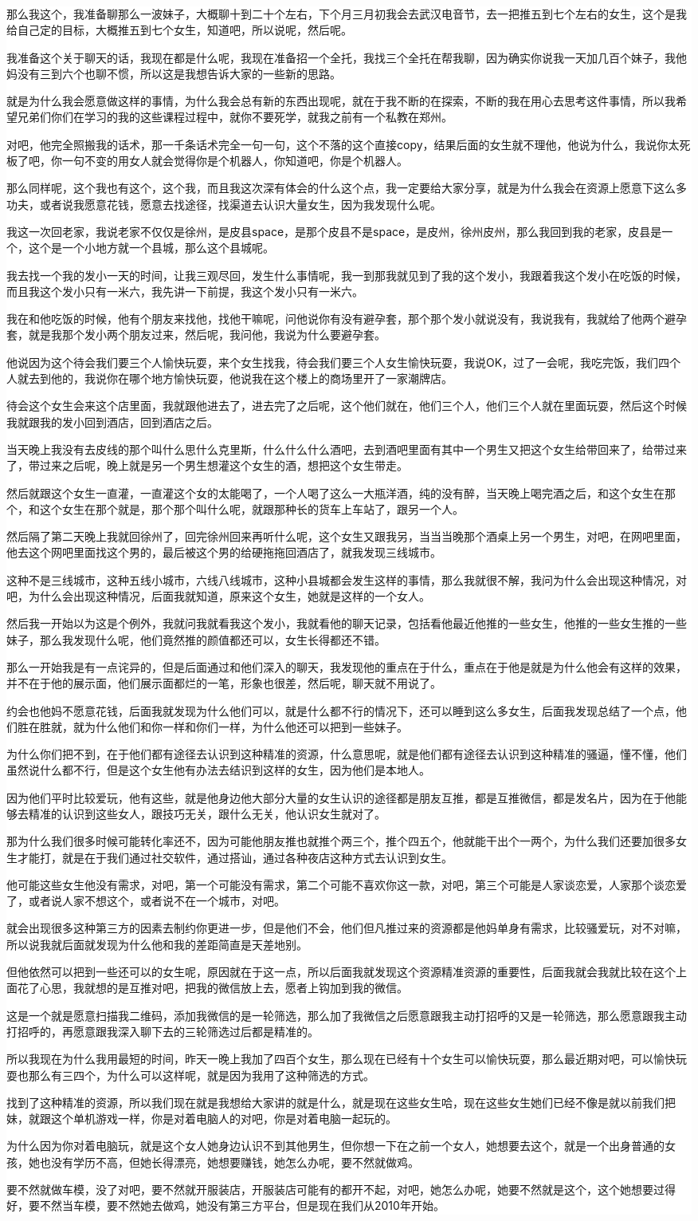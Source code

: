 那么我这个，我准备聊那么一波妹子，大概聊十到二十个左右，下个月三月初我会去武汉电音节，去一把推五到七个左右的女生，这个是我给自己定的目标，大概推五到七个女生，知道吧，所以说呢，然后呢。

我准备这个关于聊天的话，我现在都是什么呢，我现在准备招一个全托，我找三个全托在帮我聊，因为确实你说我一天加几百个妹子，我他妈没有三到六个也聊不惯，所以这是我想告诉大家的一些新的思路。

就是为什么我会愿意做这样的事情，为什么我会总有新的东西出现呢，就在于我不断的在探索，不断的我在用心去思考这件事情，所以我希望兄弟们你们在学习的我的这些课程过程中，就你不要死学，就我之前有一个私教在郑州。

对吧，他完全照搬我的话术，那一千条话术完全一句一句，这个不落的这个直接copy，结果后面的女生就不理他，他说为什么，我说你太死板了吧，你一句不变的用女人就会觉得你是个机器人，你知道吧，你是个机器人。

那么同样呢，这个我也有这个，这个我，而且我这次深有体会的什么这个点，我一定要给大家分享，就是为什么我会在资源上愿意下这么多功夫，或者说我愿意花钱，愿意去找途径，找渠道去认识大量女生，因为我发现什么呢。

我这一次回老家，我说老家不仅仅是徐州，是皮县space，是那个皮县不是space，是皮州，徐州皮州，那么我回到我的老家，皮县是一个，这个是一个小地方就一个县城，那么这个县城呢。

我去找一个我的发小一天的时间，让我三观尽回，发生什么事情呢，我一到那我就见到了我的这个发小，我跟着我这个发小在吃饭的时候，而且我这个发小只有一米六，我先讲一下前提，我这个发小只有一米六。

我在和他吃饭的时候，他有个朋友来找他，找他干嘛呢，问他说你有没有避孕套，那个那个发小就说没有，我说我有，我就给了他两个避孕套，就是我那个发小两个朋友过来，然后呢，我问他，我说为什么要避孕套。

他说因为这个待会我们要三个人愉快玩耍，来个女生找我，待会我们要三个人女生愉快玩耍，我说OK，过了一会呢，我吃完饭，我们四个人就去到他的，我说你在哪个地方愉快玩耍，他说我在这个楼上的商场里开了一家潮牌店。

待会这个女生会来这个店里面，我就跟他进去了，进去完了之后呢，这个他们就在，他们三个人，他们三个人就在里面玩耍，然后这个时候我就跟我的发小回到酒店，回到酒店之后。

当天晚上我没有去皮线的那个叫什么思什么克里斯，什么什么什么酒吧，去到酒吧里面有其中一个男生又把这个女生给带回来了，给带过来了，带过来之后呢，晚上就是另一个男生想灌这个女生的酒，想把这个女生带走。

然后就跟这个女生一直灌，一直灌这个女的太能喝了，一个人喝了这么一大瓶洋酒，纯的没有醉，当天晚上喝完酒之后，和这个女生在那个，和这个女生在那个就是，那个那个叫什么呢，就跟那种长的货车上车站了，跟另一个人。

然后隔了第二天晚上我就回徐州了，回完徐州回来再听什么呢，这个女生又跟我另，当当当晚那个酒桌上另一个男生，对吧，在网吧里面，他去这个网吧里面找这个男的，最后被这个男的给硬拖拖回酒店了，就我发现三线城市。

这种不是三线城市，这种五线小城市，六线八线城市，这种小县城都会发生这样的事情，那么我就很不解，我问为什么会出现这种情况，对吧，为什么会出现这种情况，后面我就知道，原来这个女生，她就是这样的一个女人。

然后我一开始以为这是个例外，我就问我就看我这个发小，我就看他的聊天记录，包括看他最近他推的一些女生，他推的一些女生推的一些妹子，那么我发现什么呢，他们竟然推的颜值都还可以，女生长得都还不错。

那么一开始我是有一点诧异的，但是后面通过和他们深入的聊天，我发现他的重点在于什么，重点在于他是就是为什么他会有这样的效果，并不在于他的展示面，他们展示面都烂的一笔，形象也很差，然后呢，聊天就不用说了。

约会也他妈不愿意花钱，后面我就发现为什么他们可以，就是什么都不行的情况下，还可以睡到这么多女生，后面我发现总结了一个点，他们胜在胜就，就为什么他们和你一样和你们一样，为什么他还可以把到一些妹子。

为什么你们把不到，在于他们都有途径去认识到这种精准的资源，什么意思呢，就是他们都有途径去认识到这种精准的骚逼，懂不懂，他们虽然说什么都不行，但是这个女生他有办法去结识到这样的女生，因为他们是本地人。

因为他们平时比较爱玩，他有这些，就是他身边他大部分大量的女生认识的途径都是朋友互推，都是互推微信，都是发名片，因为在于他能够去精准的认识到这些女人，跟技巧无关，跟什么无关，他认识女生就对了。

那为什么我们很多时候可能转化率还不，因为可能他朋友推也就推个两三个，推个四五个，他就能干出个一两个，为什么我们还要加很多女生才能打，就是在于我们通过社交软件，通过搭讪，通过各种夜店这种方式去认识到女生。

他可能这些女生他没有需求，对吧，第一个可能没有需求，第二个可能不喜欢你这一款，对吧，第三个可能是人家谈恋爱，人家那个谈恋爱了，或者说人家不想这个，或者说不在一个城市，对吧。

就会出现很多这种第三方的因素去制约你更进一步，但是他们不会，他们但凡推过来的资源都是他妈单身有需求，比较骚爱玩，对不对嘛，所以说我就后面就发现为什么他和我的差距简直是天差地别。

但他依然可以把到一些还可以的女生呢，原因就在于这一点，所以后面我就发现这个资源精准资源的重要性，后面我就会我就比较在这个上面花了心思，我就想的是互推对吧，把我的微信放上去，愿者上钩加到我的微信。

这是一个就是愿意扫描我二维码，添加我微信的是一轮筛选，那么加了我微信之后愿意跟我主动打招呼的又是一轮筛选，那么愿意跟我主动打招呼的，再愿意跟我深入聊下去的三轮筛选过后都是精准的。

所以我现在为什么我用最短的时间，昨天一晚上我加了四百个女生，那么现在已经有十个女生可以愉快玩耍，那么最近期对吧，可以愉快玩耍也那么有三四个，为什么可以这样呢，就是因为我用了这种筛选的方式。

找到了这种精准的资源，所以我们现在就是我想给大家讲的就是什么，就是现在这些女生哈，现在这些女生她们已经不像是就以前我们把妹，就跟这个单机游戏一样，你是对着电脑人的对吧，你是对着电脑一起玩的。

为什么因为你对着电脑玩，就是这个女人她身边认识不到其他男生，但你想一下在之前一个女人，她想要去这个，就是一个出身普通的女孩，她也没有学历不高，但她长得漂亮，她想要赚钱，她怎么办呢，要不然就做鸡。

要不然就做车模，没了对吧，要不然就开服装店，开服装店可能有的都开不起，对吧，她怎么办呢，她要不然就是这个，这个她想要过得好，要不然当车模，要不然她去做鸡，她没有第三方平台，但是现在我们从2010年开始。
